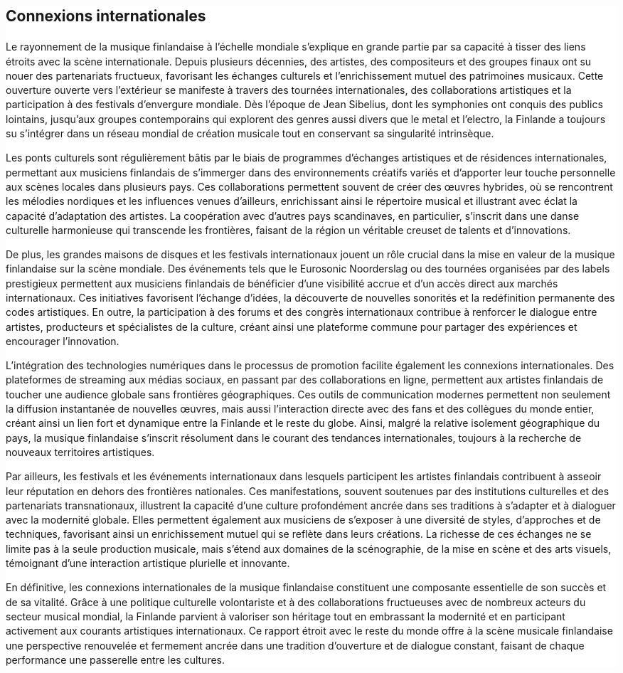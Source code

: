 
## Connexions internationales

Le rayonnement de la musique finlandaise à l’échelle mondiale s’explique en grande partie par sa capacité à tisser des liens étroits avec la scène internationale. Depuis plusieurs décennies, des artistes, des compositeurs et des groupes finaux ont su nouer des partenariats fructueux, favorisant les échanges culturels et l’enrichissement mutuel des patrimoines musicaux. Cette ouverture ouverte vers l’extérieur se manifeste à travers des tournées internationales, des collaborations artistiques et la participation à des festivals d’envergure mondiale. Dès l’époque de Jean Sibelius, dont les symphonies ont conquis des publics lointains, jusqu’aux groupes contemporains qui explorent des genres aussi divers que le metal et l’electro, la Finlande a toujours su s’intégrer dans un réseau mondial de création musicale tout en conservant sa singularité intrinsèque.

Les ponts culturels sont régulièrement bâtis par le biais de programmes d’échanges artistiques et de résidences internationales, permettant aux musiciens finlandais de s’immerger dans des environnements créatifs variés et d’apporter leur touche personnelle aux scènes locales dans plusieurs pays. Ces collaborations permettent souvent de créer des œuvres hybrides, où se rencontrent les mélodies nordiques et les influences venues d’ailleurs, enrichissant ainsi le répertoire musical et illustrant avec éclat la capacité d’adaptation des artistes. La coopération avec d’autres pays scandinaves, en particulier, s’inscrit dans une danse culturelle harmonieuse qui transcende les frontières, faisant de la région un véritable creuset de talents et d’innovations.

De plus, les grandes maisons de disques et les festivals internationaux jouent un rôle crucial dans la mise en valeur de la musique finlandaise sur la scène mondiale. Des événements tels que le Eurosonic Noorderslag ou des tournées organisées par des labels prestigieux permettent aux musiciens finlandais de bénéficier d’une visibilité accrue et d’un accès direct aux marchés internationaux. Ces initiatives favorisent l’échange d’idées, la découverte de nouvelles sonorités et la redéfinition permanente des codes artistiques. En outre, la participation à des forums et des congrès internationaux contribue à renforcer le dialogue entre artistes, producteurs et spécialistes de la culture, créant ainsi une plateforme commune pour partager des expériences et encourager l’innovation.

L’intégration des technologies numériques dans le processus de promotion facilite également les connexions internationales. Des plateformes de streaming aux médias sociaux, en passant par des collaborations en ligne, permettent aux artistes finlandais de toucher une audience globale sans frontières géographiques. Ces outils de communication modernes permettent non seulement la diffusion instantanée de nouvelles œuvres, mais aussi l’interaction directe avec des fans et des collègues du monde entier, créant ainsi un lien fort et dynamique entre la Finlande et le reste du globe. Ainsi, malgré la relative isolement géographique du pays, la musique finlandaise s’inscrit résolument dans le courant des tendances internationales, toujours à la recherche de nouveaux territoires artistiques.

Par ailleurs, les festivals et les événements internationaux dans lesquels participent les artistes finlandais contribuent à asseoir leur réputation en dehors des frontières nationales. Ces manifestations, souvent soutenues par des institutions culturelles et des partenariats transnationaux, illustrent la capacité d’une culture profondément ancrée dans ses traditions à s’adapter et à dialoguer avec la modernité globale. Elles permettent également aux musiciens de s’exposer à une diversité de styles, d’approches et de techniques, favorisant ainsi un enrichissement mutuel qui se reflète dans leurs créations. La richesse de ces échanges ne se limite pas à la seule production musicale, mais s’étend aux domaines de la scénographie, de la mise en scène et des arts visuels, témoignant d’une interaction artistique plurielle et innovante.

En définitive, les connexions internationales de la musique finlandaise constituent une composante essentielle de son succès et de sa vitalité. Grâce à une politique culturelle volontariste et à des collaborations fructueuses avec de nombreux acteurs du secteur musical mondial, la Finlande parvient à valoriser son héritage tout en embrassant la modernité et en participant activement aux courants artistiques internationaux. Ce rapport étroit avec le reste du monde offre à la scène musicale finlandaise une perspective renouvelée et fermement ancrée dans une tradition d’ouverture et de dialogue constant, faisant de chaque performance une passerelle entre les cultures.

